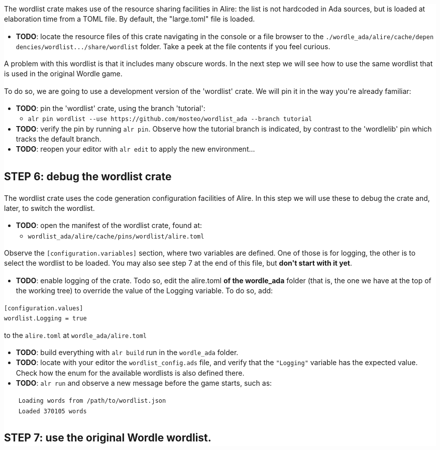 The wordlist crate makes use of the resource sharing facilities in Alire: the
list is not hardcoded in Ada sources, but is loaded at elaboration time from a
TOML file. By default, the "large.toml" file is loaded.

- **TODO**: locate the resource files of this crate navigating in the console or a
file browser to the `./wordle_ada/alire/cache/dependencies/wordlist.../share/wordlist` folder. Take a peek at the file contents if you feel curious.

A problem with this wordlist is that it includes many obscure words. In the next step we will see how to use the same wordlist that is used in the original Wordle game.

To do so, we are going to use a development version of the 'wordlist' crate. We will pin it in the way you're already familiar:

- **TODO**: pin the 'wordlist' crate, using the branch 'tutorial':
  - `alr pin wordlist --use https://github.com/mosteo/wordlist_ada --branch tutorial`
- **TODO**: verify the pin by running `alr pin`. Observe how the tutorial branch is
indicated, by contrast to the 'wordlelib' pin which tracks the default branch.
- **TODO**: reopen your editor with `alr edit` to apply the new environment...

## STEP 6: debug the wordlist crate

The wordlist crate uses the code generation configuration facilities of Alire. In this step we will use these to debug the crate and, later, to switch the wordlist.

- **TODO**: open the manifest of the wordlist crate, found at:
  - `wordlist_ada/alire/cache/pins/wordlist/alire.toml`

Observe the `[configuration.variables]` section, where two variables are defined. One of those is for logging, the other is to select the wordlist to be loaded. You may also see step 7 at the end of this file, but **don't start with it yet**.

- **TODO**: enable logging of the crate. Todo so, edit the alire.toml **of the
wordle_ada** folder (that is, the one we have at the top of the working tree) to
override the value of the Logging variable. To do so, add:

```
[configuration.values]
wordlist.Logging = true
```

to the `alire.toml` at `wordle_ada/alire.toml`

- **TODO**: build everything with `alr build` run in the `wordle_ada` folder.
- **TODO**: locate with your editor the `wordlist_config.ads` file, and verify that the `"Logging"` variable has the expected value. Check how the enum for the available wordlists is also defined there.
- **TODO**: `alr run` and observe a new message before the game starts, such as:

```
    Loading words from /path/to/wordlist.json
    Loaded 370105 words 
```

## STEP 7: use the original Wordle wordlist.
